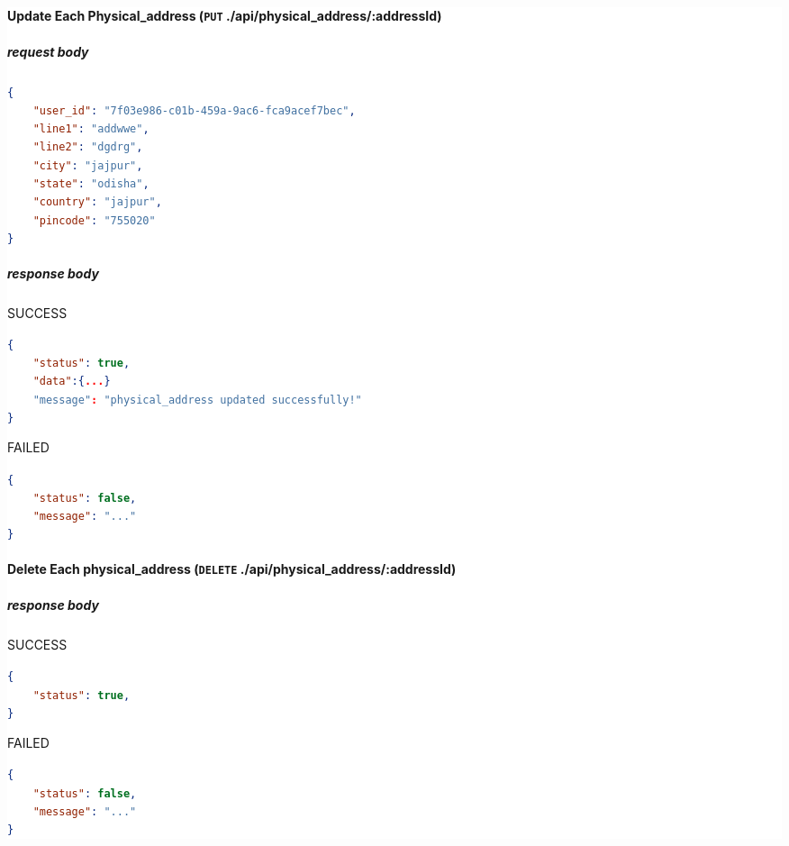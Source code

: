 #### Update Each Physical_address (`PUT` ./api/physical_address/:addressId)
##### request body
```json
{
    "user_id": "7f03e986-c01b-459a-9ac6-fca9acef7bec",
    "line1": "addwwe",
    "line2": "dgdrg",
    "city": "jajpur",
    "state": "odisha",
    "country": "jajpur",
    "pincode": "755020"
}
```

##### response body
SUCCESS
```json
{
    "status": true,
    "data":{...}
    "message": "physical_address updated successfully!"
}
```
FAILED
```json
{
    "status": false,
    "message": "..."
}
```

#### Delete Each physical_address (`DELETE` ./api/physical_address/:addressId)

##### response body
SUCCESS
```json
{
    "status": true,
}
```
FAILED
```json
{
    "status": false,
    "message": "..."
}
```





